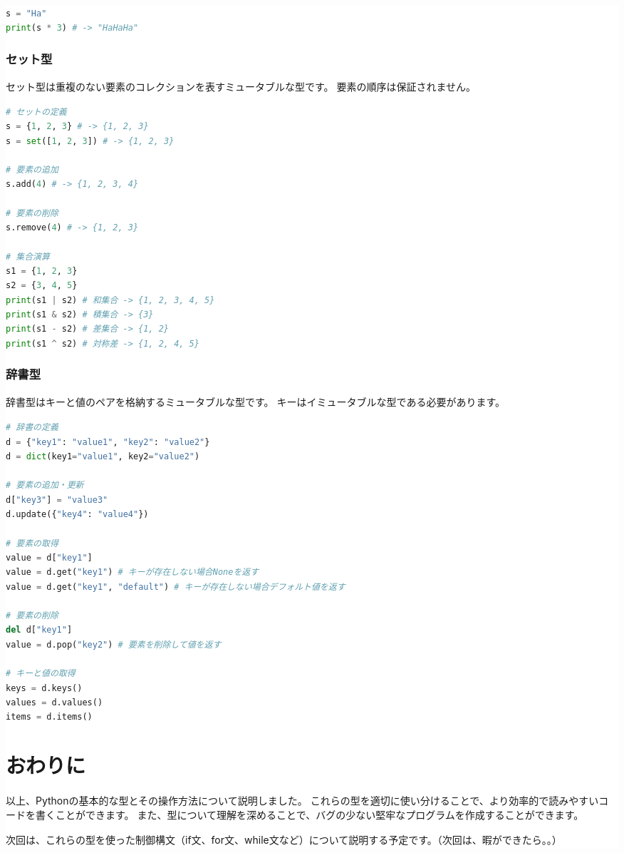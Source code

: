 ```python
s = "Ha"
print(s * 3) # -> "HaHaHa"
```

### セット型

セット型は重複のない要素のコレクションを表すミュータブルな型です。
要素の順序は保証されません。

```python
# セットの定義
s = {1, 2, 3} # -> {1, 2, 3}
s = set([1, 2, 3]) # -> {1, 2, 3}

# 要素の追加
s.add(4) # -> {1, 2, 3, 4}

# 要素の削除
s.remove(4) # -> {1, 2, 3}

# 集合演算
s1 = {1, 2, 3}
s2 = {3, 4, 5}
print(s1 | s2) # 和集合 -> {1, 2, 3, 4, 5}
print(s1 & s2) # 積集合 -> {3}
print(s1 - s2) # 差集合 -> {1, 2}
print(s1 ^ s2) # 対称差 -> {1, 2, 4, 5}
```

### 辞書型

辞書型はキーと値のペアを格納するミュータブルな型です。
キーはイミュータブルな型である必要があります。

```python
# 辞書の定義
d = {"key1": "value1", "key2": "value2"}
d = dict(key1="value1", key2="value2")

# 要素の追加・更新
d["key3"] = "value3"
d.update({"key4": "value4"})

# 要素の取得
value = d["key1"]
value = d.get("key1") # キーが存在しない場合Noneを返す
value = d.get("key1", "default") # キーが存在しない場合デフォルト値を返す

# 要素の削除
del d["key1"]
value = d.pop("key2") # 要素を削除して値を返す

# キーと値の取得
keys = d.keys()
values = d.values()
items = d.items()
```

# おわりに

以上、Pythonの基本的な型とその操作方法について説明しました。
これらの型を適切に使い分けることで、より効率的で読みやすいコードを書くことができます。
また、型について理解を深めることで、バグの少ない堅牢なプログラムを作成することができます。

次回は、これらの型を使った制御構文（if文、for文、while文など）について説明する予定です。（次回は、暇ができたら。。）